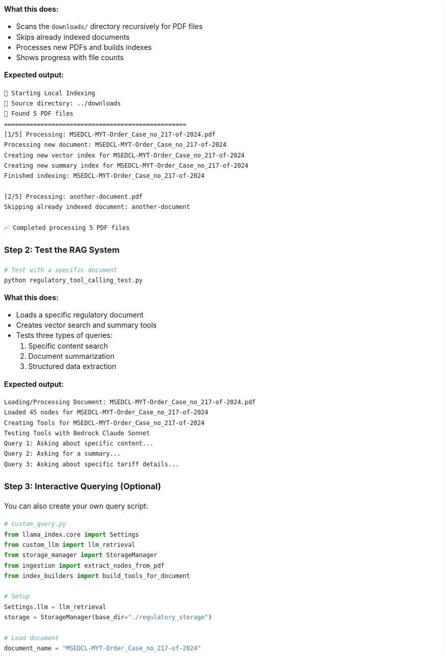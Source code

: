 **What this does:**
- Scans the `downloads/` directory recursively for PDF files
- Skips already indexed documents
- Processes new PDFs and builds indexes
- Shows progress with file counts

**Expected output:**
```
🚀 Starting Local Indexing
📁 Source directory: ../downloads
📄 Found 5 PDF files
==================================================
[1/5] Processing: MSEDCL-MYT-Order_Case_no_217-of-2024.pdf
Processing new document: MSEDCL-MYT-Order_Case_no_217-of-2024
Creating new vector index for MSEDCL-MYT-Order_Case_no_217-of-2024
Creating new summary index for MSEDCL-MYT-Order_Case_no_217-of-2024
Finished indexing: MSEDCL-MYT-Order_Case_no_217-of-2024

[2/5] Processing: another-document.pdf
Skipping already indexed document: another-document

✅ Completed processing 5 PDF files
```

### Step 2: Test the RAG System
```bash
# Test with a specific document
python regulatory_tool_calling_test.py
```

**What this does:**
- Loads a specific regulatory document
- Creates vector search and summary tools
- Tests three types of queries:
  1. Specific content search
  2. Document summarization
  3. Structured data extraction

**Expected output:**
```
Loading/Processing Document: MSEDCL-MYT-Order_Case_no_217-of-2024.pdf
Loaded 45 nodes for MSEDCL-MYT-Order_Case_no_217-of-2024
Creating Tools for MSEDCL-MYT-Order_Case_no_217-of-2024
Testing Tools with Bedrock Claude Sonnet
Query 1: Asking about specific content...
Query 2: Asking for a summary...
Query 3: Asking about specific tariff details...
```

### Step 3: Interactive Querying (Optional)
You can also create your own query script:

```python
# custom_query.py
from llama_index.core import Settings
from custom_llm import llm_retrieval
from storage_manager import StorageManager
from ingestion import extract_nodes_from_pdf
from index_builders import build_tools_for_document

# Setup
Settings.llm = llm_retrieval
storage = StorageManager(base_dir="./regulatory_storage")

# Load document
document_name = "MSEDCL-MYT-Order_Case_no_217-of-2024"
```